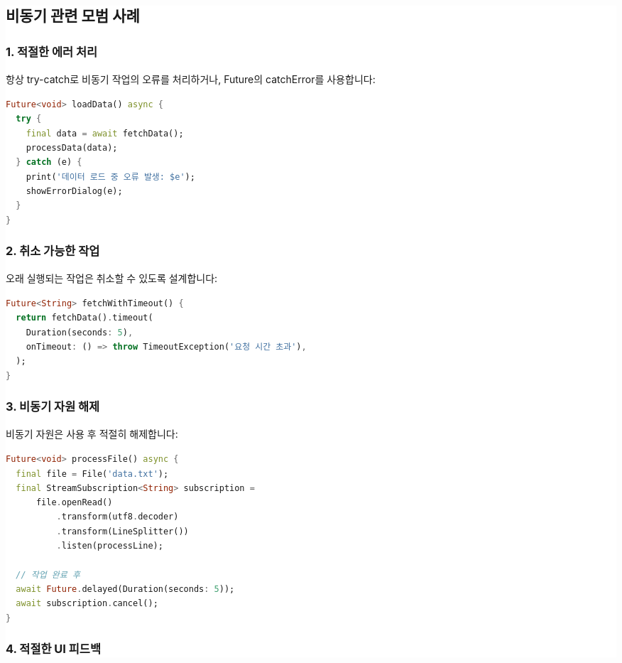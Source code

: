 ```dart
```

## 비동기 관련 모범 사례

### 1. 적절한 에러 처리

항상 try-catch로 비동기 작업의 오류를 처리하거나, Future의 catchError를 사용합니다:

```dart
Future<void> loadData() async {
  try {
    final data = await fetchData();
    processData(data);
  } catch (e) {
    print('데이터 로드 중 오류 발생: $e');
    showErrorDialog(e);
  }
}
```

### 2. 취소 가능한 작업

오래 실행되는 작업은 취소할 수 있도록 설계합니다:

```dart
Future<String> fetchWithTimeout() {
  return fetchData().timeout(
    Duration(seconds: 5),
    onTimeout: () => throw TimeoutException('요청 시간 초과'),
  );
}
```

### 3. 비동기 자원 해제

비동기 자원은 사용 후 적절히 해제합니다:

```dart
Future<void> processFile() async {
  final file = File('data.txt');
  final StreamSubscription<String> subscription =
      file.openRead()
          .transform(utf8.decoder)
          .transform(LineSplitter())
          .listen(processLine);

  // 작업 완료 후
  await Future.delayed(Duration(seconds: 5));
  await subscription.cancel();
}
```

### 4. 적절한 UI 피드백
